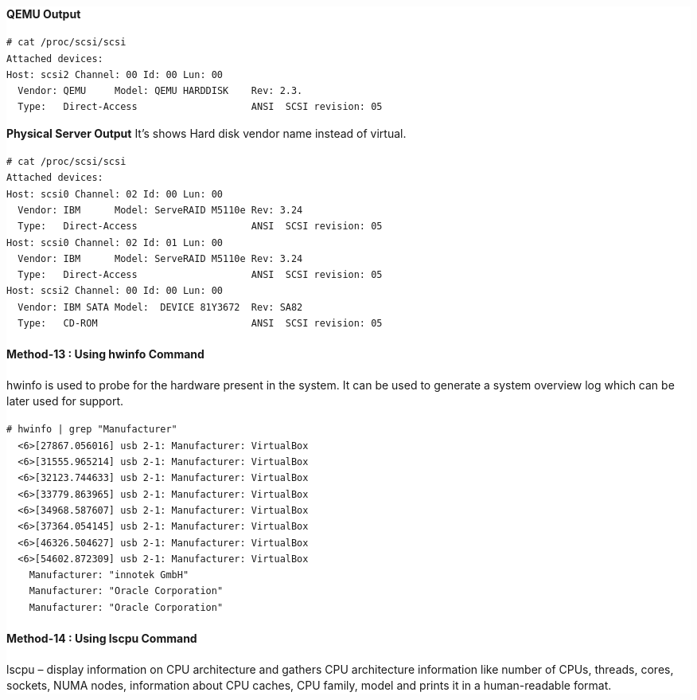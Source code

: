 

**QEMU Output**

```
# cat /proc/scsi/scsi
Attached devices:
Host: scsi2 Channel: 00 Id: 00 Lun: 00
  Vendor: QEMU     Model: QEMU HARDDISK    Rev: 2.3.
  Type:   Direct-Access                    ANSI  SCSI revision: 05
```



**Physical Server Output** It’s shows Hard disk vendor name instead of virtual.

```
# cat /proc/scsi/scsi
Attached devices:
Host: scsi0 Channel: 02 Id: 00 Lun: 00
  Vendor: IBM      Model: ServeRAID M5110e Rev: 3.24
  Type:   Direct-Access                    ANSI  SCSI revision: 05
Host: scsi0 Channel: 02 Id: 01 Lun: 00
  Vendor: IBM      Model: ServeRAID M5110e Rev: 3.24
  Type:   Direct-Access                    ANSI  SCSI revision: 05
Host: scsi2 Channel: 00 Id: 00 Lun: 00
  Vendor: IBM SATA Model:  DEVICE 81Y3672  Rev: SA82
  Type:   CD-ROM                           ANSI  SCSI revision: 05
```



#### Method-13 : Using hwinfo Command

hwinfo is used to probe for the hardware present in the system. It can be used to generate a system overview log which can be later used for support.

```
# hwinfo | grep "Manufacturer"
  <6>[27867.056016] usb 2-1: Manufacturer: VirtualBox
  <6>[31555.965214] usb 2-1: Manufacturer: VirtualBox
  <6>[32123.744633] usb 2-1: Manufacturer: VirtualBox
  <6>[33779.863965] usb 2-1: Manufacturer: VirtualBox
  <6>[34968.587607] usb 2-1: Manufacturer: VirtualBox
  <6>[37364.054145] usb 2-1: Manufacturer: VirtualBox
  <6>[46326.504627] usb 2-1: Manufacturer: VirtualBox
  <6>[54602.872309] usb 2-1: Manufacturer: VirtualBox
    Manufacturer: "innotek GmbH"
    Manufacturer: "Oracle Corporation"
    Manufacturer: "Oracle Corporation"
```



#### Method-14 : Using lscpu Command

lscpu – display information on CPU architecture and gathers CPU architecture information like number of CPUs, threads, cores, sockets, NUMA nodes, information about CPU caches, CPU family, model and prints it in a human-readable format.
